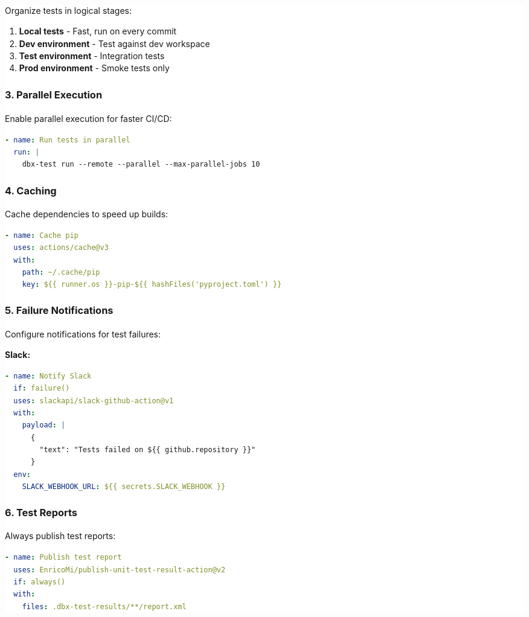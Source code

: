 Organize tests in logical stages:

1. **Local tests** - Fast, run on every commit
2. **Dev environment** - Test against dev workspace
3. **Test environment** - Integration tests
4. **Prod environment** - Smoke tests only

### 3. Parallel Execution

Enable parallel execution for faster CI/CD:

```yaml
- name: Run tests in parallel
  run: |
    dbx-test run --remote --parallel --max-parallel-jobs 10
```

### 4. Caching

Cache dependencies to speed up builds:

```yaml
- name: Cache pip
  uses: actions/cache@v3
  with:
    path: ~/.cache/pip
    key: ${{ runner.os }}-pip-${{ hashFiles('pyproject.toml') }}
```

### 5. Failure Notifications

Configure notifications for test failures:

**Slack:**
```yaml
- name: Notify Slack
  if: failure()
  uses: slackapi/slack-github-action@v1
  with:
    payload: |
      {
        "text": "Tests failed on ${{ github.repository }}"
      }
  env:
    SLACK_WEBHOOK_URL: ${{ secrets.SLACK_WEBHOOK }}
```

### 6. Test Reports

Always publish test reports:

```yaml
- name: Publish test report
  uses: EnricoMi/publish-unit-test-result-action@v2
  if: always()
  with:
    files: .dbx-test-results/**/report.xml
```

